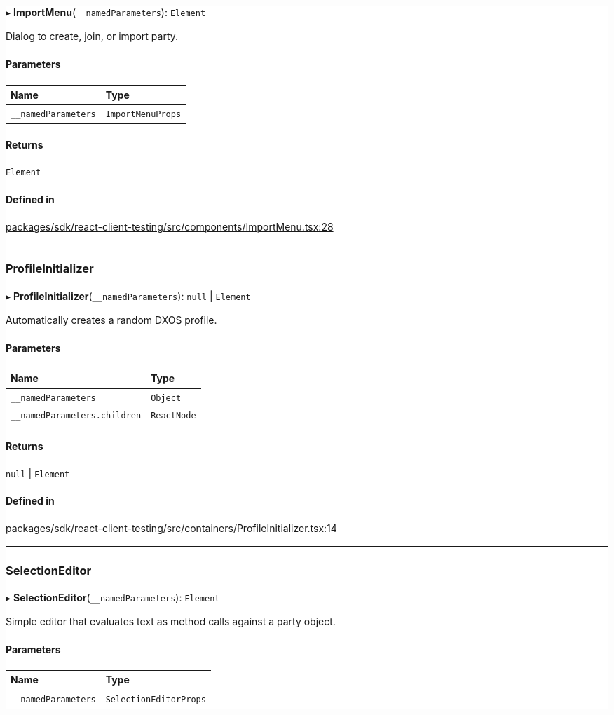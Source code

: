 ▸ **ImportMenu**(`__namedParameters`): `Element`

Dialog to create, join, or import party.

#### Parameters

| Name | Type |
| :------ | :------ |
| `__namedParameters` | [`ImportMenuProps`](../interfaces/dxos_react_client_testing.ImportMenuProps.md) |

#### Returns

`Element`

#### Defined in

[packages/sdk/react-client-testing/src/components/ImportMenu.tsx:28](https://github.com/dxos/dxos/blob/32ae9b579/packages/sdk/react-client-testing/src/components/ImportMenu.tsx#L28)

___

### ProfileInitializer

▸ **ProfileInitializer**(`__namedParameters`): ``null`` \| `Element`

Automatically creates a random DXOS profile.

#### Parameters

| Name | Type |
| :------ | :------ |
| `__namedParameters` | `Object` |
| `__namedParameters.children` | `ReactNode` |

#### Returns

``null`` \| `Element`

#### Defined in

[packages/sdk/react-client-testing/src/containers/ProfileInitializer.tsx:14](https://github.com/dxos/dxos/blob/32ae9b579/packages/sdk/react-client-testing/src/containers/ProfileInitializer.tsx#L14)

___

### SelectionEditor

▸ **SelectionEditor**(`__namedParameters`): `Element`

Simple editor that evaluates text as method calls against a party object.

#### Parameters

| Name | Type |
| :------ | :------ |
| `__namedParameters` | `SelectionEditorProps` |
